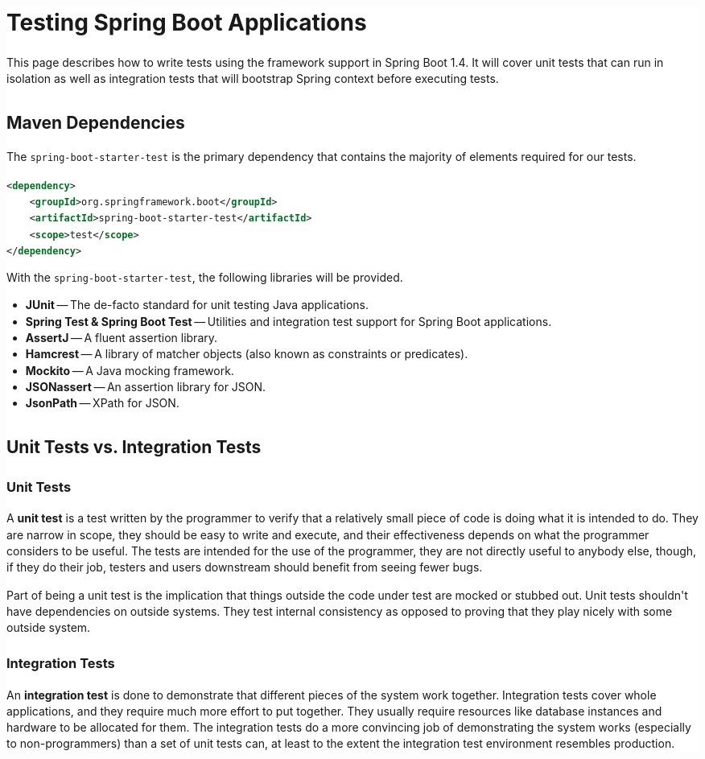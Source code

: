 # Testing Spring Boot Applications

This page describes how to write tests using the framework support in Spring Boot 1.4.
It will cover unit tests that can run in isolation as well as integration tests
that will bootstrap Spring context before executing tests.


## Maven Dependencies

The ```spring-boot-starter-test``` is the primary dependency that contains the majority of
elements required for our tests.

```xml
<dependency>
    <groupId>org.springframework.boot</groupId>
    <artifactId>spring-boot-starter-test</artifactId>
    <scope>test</scope>
</dependency>
```

With the ```spring-boot-starter-test```, the following libraries will be provided.

* **JUnit** — The de-facto standard for unit testing Java applications.
* **Spring Test & Spring Boot Test** — Utilities and integration test support for Spring Boot applications.
* **AssertJ** — A fluent assertion library.
* **Hamcrest** — A library of matcher objects (also known as constraints or predicates).
* **Mockito** — A Java mocking framework.
* **JSONassert** — An assertion library for JSON.
* **JsonPath** — XPath for JSON.


## Unit Tests vs. Integration Tests

### Unit Tests
A **unit test** is a test written by the programmer to verify that a relatively small piece
of code is doing what it is intended to do. They are narrow in scope, they should be
easy to write and execute, and their effectiveness depends on what the programmer considers
to be useful. The tests are intended for the use of the programmer, they are not directly
useful to anybody else, though, if they do their job, testers and users downstream should
benefit from seeing fewer bugs.

Part of being a unit test is the implication that things outside the code under test are
mocked or stubbed out. Unit tests shouldn't have dependencies on outside systems. They test
internal consistency as opposed to proving that they play nicely with some outside system.

### Integration Tests

An **integration test** is done to demonstrate that different pieces of the system work together.
Integration tests cover whole applications, and they require much more effort to put together.
They usually require resources like database instances and hardware to be allocated for them.
The integration tests do a more convincing job of demonstrating the system works (especially
to non-programmers) than a set of unit tests can, at least to the extent the integration test
environment resembles production.
